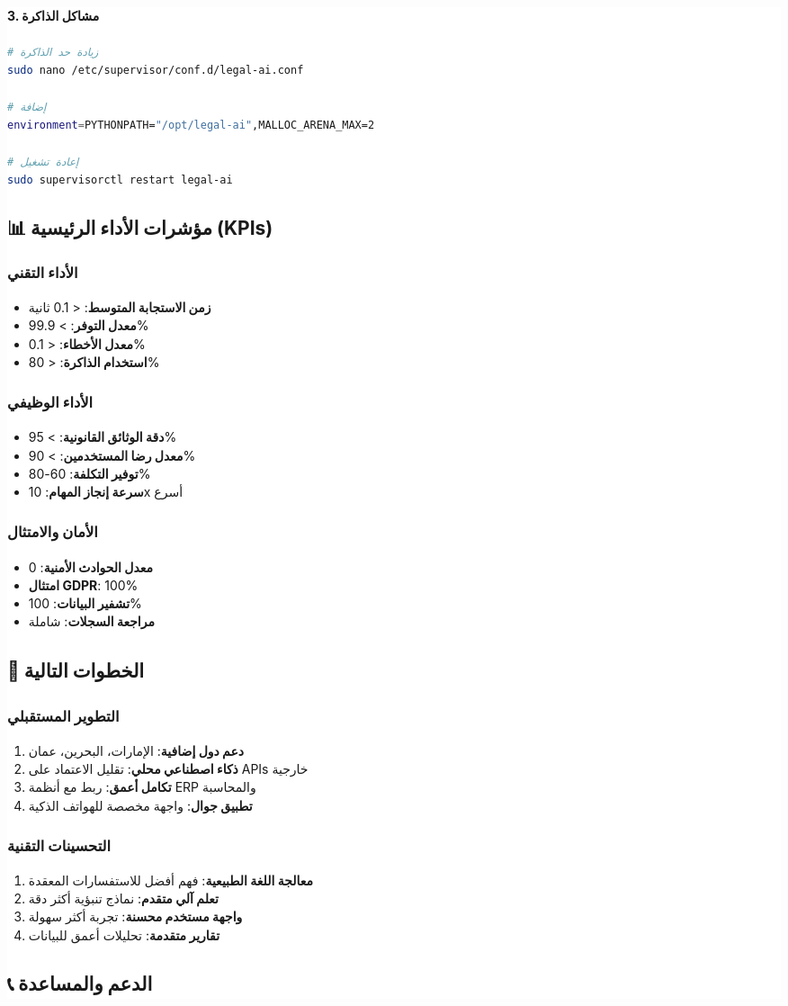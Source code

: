 #### 3. مشاكل الذاكرة
```bash
# زيادة حد الذاكرة
sudo nano /etc/supervisor/conf.d/legal-ai.conf

# إضافة
environment=PYTHONPATH="/opt/legal-ai",MALLOC_ARENA_MAX=2

# إعادة تشغيل
sudo supervisorctl restart legal-ai
```

## 📊 مؤشرات الأداء الرئيسية (KPIs)

### الأداء التقني
- **زمن الاستجابة المتوسط**: < 0.1 ثانية
- **معدل التوفر**: > 99.9%
- **معدل الأخطاء**: < 0.1%
- **استخدام الذاكرة**: < 80%

### الأداء الوظيفي
- **دقة الوثائق القانونية**: > 95%
- **معدل رضا المستخدمين**: > 90%
- **توفير التكلفة**: 60-80%
- **سرعة إنجاز المهام**: 10x أسرع

### الأمان والامتثال
- **معدل الحوادث الأمنية**: 0
- **امتثال GDPR**: 100%
- **تشفير البيانات**: 100%
- **مراجعة السجلات**: شاملة

## 🎯 الخطوات التالية

### التطوير المستقبلي
1. **دعم دول إضافية**: الإمارات، البحرين، عمان
2. **ذكاء اصطناعي محلي**: تقليل الاعتماد على APIs خارجية
3. **تكامل أعمق**: ربط مع أنظمة ERP والمحاسبة
4. **تطبيق جوال**: واجهة مخصصة للهواتف الذكية

### التحسينات التقنية
1. **معالجة اللغة الطبيعية**: فهم أفضل للاستفسارات المعقدة
2. **تعلم آلي متقدم**: نماذج تنبؤية أكثر دقة
3. **واجهة مستخدم محسنة**: تجربة أكثر سهولة
4. **تقارير متقدمة**: تحليلات أعمق للبيانات

## 📞 الدعم والمساعدة

